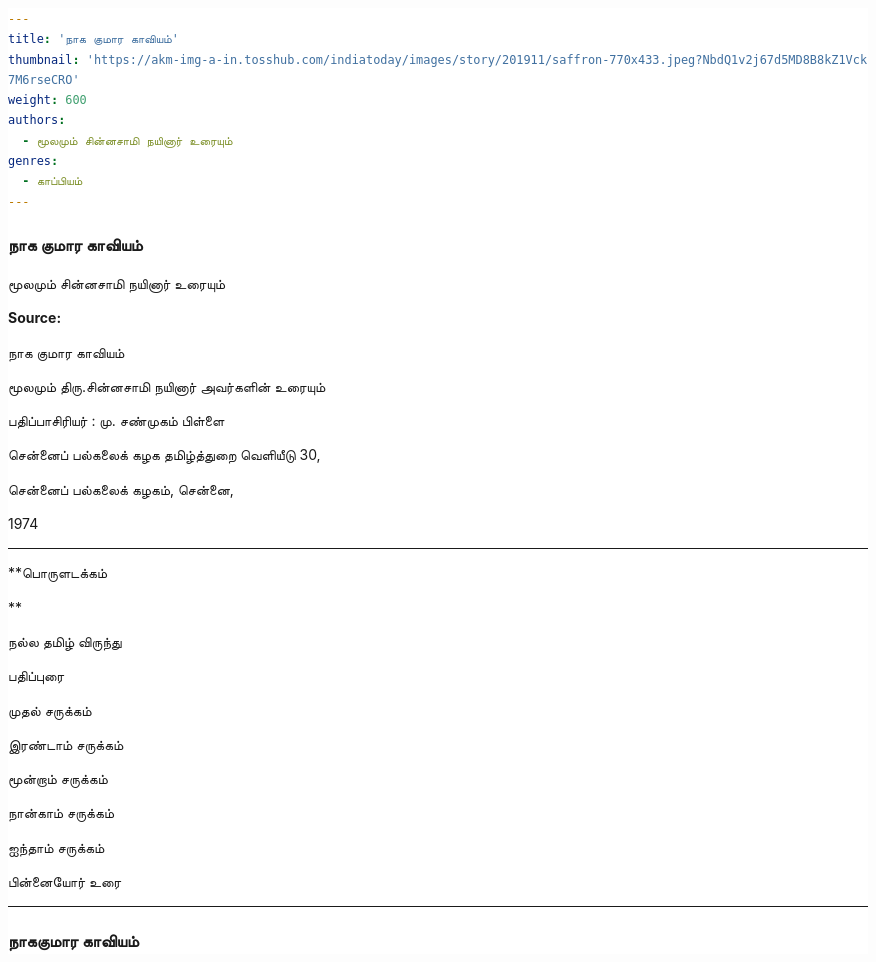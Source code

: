 ```yaml
---
title: 'நாக குமார காவியம்'
thumbnail: 'https://akm-img-a-in.tosshub.com/indiatoday/images/story/201911/saffron-770x433.jpeg?NbdQ1v2j67d5MD8B8kZ1Vck7M6rseCRO'
weight: 600
authors:
  - மூலமும் சின்னசாமி நயினார் உரையும்
genres:
  - காப்பியம்
---
```


### நாக குமார காவியம்  

மூலமும் சின்னசாமி நயினார் உரையும்  

  

**Source:**  

நாக குமார காவியம்  

மூலமும் திரு.சின்னசாமி நயினார் அவர்களின் உரையும்  

பதிப்பாசிரியர் : மு. சண்முகம் பிள்ளை  

சென்னைப் பல்கலைக் கழக தமிழ்த்துறை வெளியீடு 30,  

சென்னைப் பல்கலைக் கழகம், சென்னை,

 1974  

--------------  

  

**பொருளடக்கம்  

**  

நல்ல தமிழ் விருந்து  

பதிப்புரை  

முதல் சருக்கம்  

இரண்டாம் சருக்கம்  

மூன்றாம் சருக்கம்  

நான்காம் சருக்கம்  

ஐந்தாம் சருக்கம்  

பின்னையோர் உரை  

--------  

  

### நாககுமார காவியம்  
